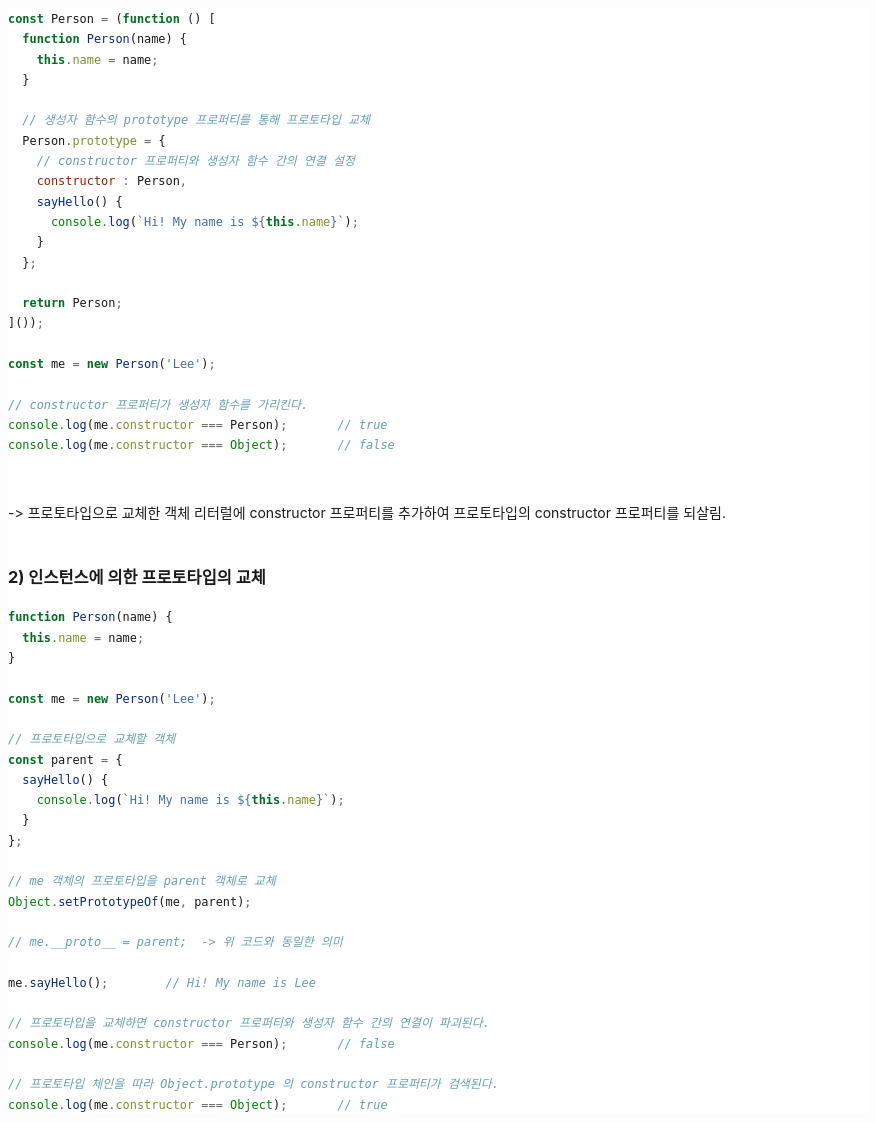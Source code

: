 ``` jsx
const Person = (function () [
  function Person(name) {
    this.name = name;
  }

  // 생성자 함수의 prototype 프로퍼티를 통해 프로토타입 교체
  Person.prototype = {
    // constructor 프로퍼티와 생성자 함수 간의 연결 설정
    constructor : Person,
    sayHello() {
      console.log(`Hi! My name is ${this.name}`);
    }
  };

  return Person;
]());

const me = new Person('Lee');

// constructor 프로퍼티가 생성자 함수를 가리킨다.
console.log(me.constructor === Person);       // true
console.log(me.constructor === Object);       // false
```
<br>

-> 프로토타입으로 교체한 객체 리터럴에 constructor 프로퍼티를 추가하여 프로토타입의 constructor 프로퍼티를 되살림.  
<br>

### 2) 인스턴스에 의한 프로토타입의 교체

``` jsx
function Person(name) {
  this.name = name;
}

const me = new Person('Lee');

// 프로토타입으로 교체할 객체
const parent = {
  sayHello() {
    console.log(`Hi! My name is ${this.name}`);
  }
};

// me 객체의 프로토타입을 parent 객체로 교체
Object.setPrototypeOf(me, parent);

// me.__proto__ = parent;  -> 위 코드와 동일한 의미

me.sayHello();        // Hi! My name is Lee

// 프로토타입을 교체하면 constructor 프로퍼티와 생성자 함수 간의 연결이 파괴된다.
console.log(me.constructor === Person);       // false

// 프로토타입 체인을 따라 Object.prototype 의 constructor 프로퍼티가 검색된다.
console.log(me.constructor === Object);       // true
```
